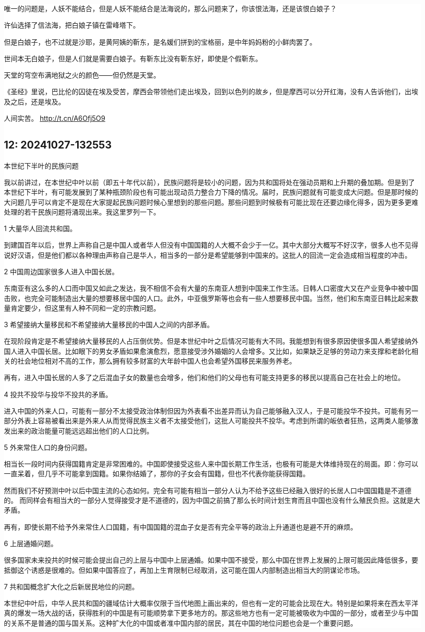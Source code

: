 唯一的问题是，人妖不能结合，但是人妖不能结合是法海说的，那么问题来了，你该恨法海，还是该恨白娘子？

许仙选择了信法海，把白娘子镇在雷峰塔下。

但是白娘子，也不过就是沙耶，是黄阿姨的靳东，是名媛们拼到的宝格丽，是中年妈妈粉的小鲜肉罢了。

世间本无白娘子，但是人们就是需要白娘子。有靳东比没有靳东好，即使是个假靳东。

天堂的穹空布满地狱之火的颜色——但仍然是天堂。

《圣经》里说，巴比伦的囚徒在埃及受苦，摩西会带领他们走出埃及，回到以色列的故乡，但是摩西可以分开红海，没有人告诉他们，出埃及之后，还是埃及。

人间实苦。 http://t.cn/A6Ofj5O9

## 12: 20241027-132553

本世纪下半叶的民族问题

我以前讲过，在本世纪中叶以前（即五十年代以前），民族问题将是较小的问题，因为共和国将处在强动员期和上升期的叠加期。但是到了本世纪下半叶，有可能发展到了某种瓶颈阶段也有可能出现动员力整合力下降的情况。届时，民族问题就有可能变成大问题。但是那时候的大问题几乎可以肯定不是现在大家提起民族问题时候心里想到的那些问题。那些问题到时候极有可能比现在还要边缘化得多，因为更多更难处理的若干民族问题将涌现出来。我这里罗列一下。

1 大量华人回流共和国。

到建国百年以后，世界上声称自己是中国人或者华人但没有中国国籍的人大概不会少于一亿。其中大部分大概写不好汉字，很多人也不见得说好汉语，但是他们都以各种理由声称自己是华人，相当多的一部分是希望能够到中国来的。这批人的回流一定会造成相当程度的冲击。

2 中国周边国家很多人进入中国长居。

东南亚有这么多的人口而中国又如此之发达，我不相信不会有大量的东南亚人想到中国来工作生活。日韩人口密度大又在产业竞争中被中国击败，也完全可能制造出大量的想要移居中国的人口。此外，中亚俄罗斯等也会有一些人想要移民中国。当然，他们和东南亚日韩比起来数量肯定要少，但这里有人种不同和一定的宗教问题。

3 希望接纳大量移民和不希望接纳大量移民的中国人之间的内部矛盾。

在现阶段肯定是不希望接纳大量移民的人占压倒优势。但是本世纪中叶之后情况可能有大不同。我能想到有很多原因使很多国人希望接纳外国人进入中国长居。比如眼下的男女矛盾如果愈演愈烈，愿意接受涉外婚姻的人会增多。又比如，如果缺乏足够的劳动力来支撑和老龄化相关的社会地位相对不高的工作，那么拥有较多财富的大年龄中国人也会希望外国移民来服务养老。

再有，进入中国长居的人多了之后混血子女的数量也会增多，他们和他们的父母也有可能支持更多的移民以提高自己在社会上的地位。

4 投共不投华与投华不投共的矛盾。

进入中国的外来人口，可能有一部分不太接受政治体制但因为外表看不出差异而认为自己能够融入汉人，于是可能投华不投共。可能有另一部分外表上容易被看出来是外来人从而觉得民族主义者不太接受他们，这批人可能投共不投华。考虑到所谓的皈依者狂热，这两类人能够激发出来的政治能量可能远远超出他们的人口比例。

5 外来常住人口的身份问题。

相当长一段时间内获得国籍肯定是非常困难的。中国即使接受这些人来中国长期工作生活，也极有可能是大体维持现在的局面。即：你可以一直呆着，但几乎不可能拿到国籍。如果你结婚了，那你的子女会有国籍，但也不代表你能获得国籍。

然而我们不好预测中叶以后中国主流的心态如何。完全有可能有相当一部分人认为不给予这些已经融入很好的长居人口中国国籍是不道德的。 而同样会有相当大的一部分人觉得接受才是不道德的，因为中国之前搞了那么长时间计划生育而且中国也没有什么殖民负担。这就是大矛盾。

再有，即使长期不给予外来常住人口国籍，有中国国籍的混血子女是否有完全平等的政治上升通道也是避不开的麻烦。

6 上层通婚问题。

很多国家未来投共的时候可能会提出自己的上层与中国中上层通婚。如果中国不接受，那么中国在世界上发展的上限可能因此降低很多，要抵御这个诱惑是很难的。但如果中国答应了，再加上生育限制已经取消，这可能在国人内部制造出相当大的阴谋论市场。

7 共和国概念扩大化之后新居民地位的问题。

本世纪中叶后，中华人民共和国的疆域估计大概率仅限于当代地图上画出来的，但也有一定的可能会比现在大。特别是如果将来在西太平洋真的爆发一场大战的话，获得胜利的中国是有可能顺势拿下更多地方的。那这些地方也有一定可能被吸收为中国的一部分，或者至少与中国的关系不是普通的国与国关系。这种扩大化的中国或者准中国内部的居民，其在中国的地位问题也会是一个重要问题。
